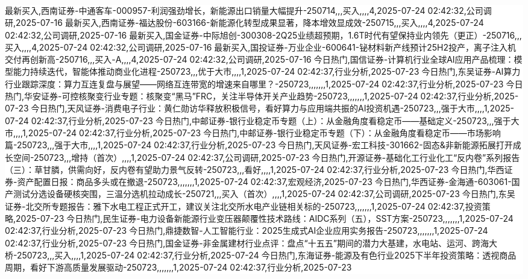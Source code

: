 最新买入,西南证券-中通客车-000957-利润强劲增长，新能源出口销量大幅提升-250714,,,买入,,,,4,2025-07-24 02:42:32,公司调研,2025-07-16
最新买入,西南证券-福达股份-603166-新能源化转型成果显著，降本增效显成效-250715,,,买入,,,,4,2025-07-24 02:42:32,公司调研,2025-07-16
最新买入,国金证券-中际旭创-300308-2Q25业绩超预期，1.6T时代有望保持业内领先（更正）-250716,,,买入,,,,4,2025-07-24 02:42:32,公司调研,2025-07-16
最新买入,国投证券-万业企业-600641-铋材料新产线预计25H2投产，离子注入机交付再创新高-250716,,,买入-A,,,,4,2025-07-24 02:42:32,公司调研,2025-07-16
今日热门,国信证券-计算机行业全球AI应用产品梳理：模型能力持续迭代，智能体推动商业化进程-250723,,,优于大市,,,,1,2025-07-24 02:42:37,行业分析,2025-07-23
今日热门,东吴证券-AI算力行业跟踪深度：算力互连复盘与展望——网络互连带宽的增速来自哪里？-250723,,,,,,,1,2025-07-24 02:42:37,行业分析,2025-07-23
今日热门,华安证券-可控核聚变行业专题：核聚变“黑马”FRC，关注半导体开关产业趋势-250723,,,,,,,1,2025-07-24 02:42:37,行业分析,2025-07-23
今日热门,天风证券-消费电子行业：黄仁勋访华释放积极信号，看好算力与应用端共振的AI投资机遇-250723,,,强于大市,,,,1,2025-07-24 02:42:37,行业分析,2025-07-23
今日热门,中邮证券-银行业稳定币专题（上）：从金融角度看稳定币——基础定义-250723,,,强于大市,,,,1,2025-07-24 02:42:37,行业分析,2025-07-23
今日热门,中邮证券-银行业稳定币专题（下）：从金融角度看稳定币——市场影响篇-250723,,,强于大市,,,,1,2025-07-24 02:42:37,行业分析,2025-07-23
今日热门,天风证券-宏工科技-301662-固态&非新能源拓展打开成长空间-250723,,,增持（首次）,,,,1,2025-07-24 02:42:37,公司调研,2025-07-23
今日热门,开源证券-基础化工行业化工“反内卷”系列报告（三）：草甘膦，供需向好，反内卷有望助力景气反转-250723,,,看好,,,,1,2025-07-24 02:42:37,行业分析,2025-07-23
今日热门,华西证券-资产配置日报：商品多头或在撤退-250723,,,,,,,1,2025-07-24 02:42:37,宏观经济,2025-07-23
今日热门,华西证券-金海通-603061-国产测试分选设备硬核突围，三温分选机拉动成长-250721,,,买入（首次）,,,,1,2025-07-24 02:42:37,公司调研,2025-07-23
今日热门,东吴证券-北交所专题报告：雅下水电工程正式开工，建议关注北交所水电产业链相关标的-250723,,,,,,,1,2025-07-24 02:42:37,投资策略,2025-07-23
今日热门,民生证券-电力设备新能源行业变压器颠覆性技术路线：AIDC系列（五），SST方案-250723,,,,,,,1,2025-07-24 02:42:37,行业分析,2025-07-23
今日热门,鼎捷数智-人工智能行业：2025生成式AI企业应用实务报告-250723,,,,,,,1,2025-07-24 02:42:37,行业分析,2025-07-23
今日热门,国金证券-非金属建材行业点评：盘点“十五五”期间的潜力大基建，水电站、运河、跨海大桥-250723,,,买入,,,,1,2025-07-24 02:42:37,行业分析,2025-07-24
今日热门,东海证券-能源及有色行业2025下半年投资策略：透视商品周期，看好下游高质量发展驱动-250723,,,,,,,1,2025-07-24 02:42:37,行业分析,2025-07-23
